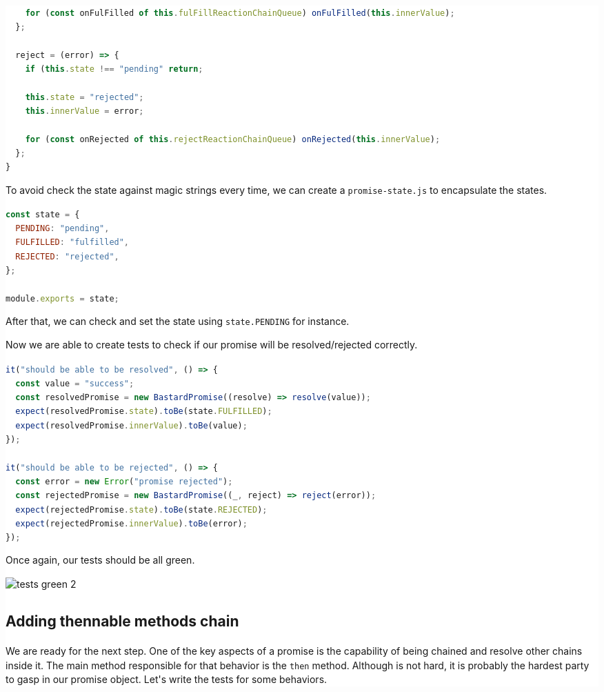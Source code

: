```javascript {linenos=inline, hl_lines=[10, "13-20", "22-29"]}
    for (const onFulFilled of this.fulFillReactionChainQueue) onFulFilled(this.innerValue);
  };

  reject = (error) => {
    if (this.state !== "pending" return;

    this.state = "rejected";
    this.innerValue = error;

    for (const onRejected of this.rejectReactionChainQueue) onRejected(this.innerValue);
  };
}
```

To avoid check the state against magic strings every time, we can create a `promise-state.js` to encapsulate the states.

```javascript {linenos=inline}
const state = {
  PENDING: "pending",
  FULFILLED: "fulfilled",
  REJECTED: "rejected",
};

module.exports = state;
```

After that, we can check and set the state using `state.PENDING` for instance.

Now we are able to create tests to check if our promise will be resolved/rejected correctly.

```javascript {linenos=inline}
it("should be able to be resolved", () => {
  const value = "success";
  const resolvedPromise = new BastardPromise((resolve) => resolve(value));
  expect(resolvedPromise.state).toBe(state.FULFILLED);
  expect(resolvedPromise.innerValue).toBe(value);
});

it("should be able to be rejected", () => {
  const error = new Error("promise rejected");
  const rejectedPromise = new BastardPromise((_, reject) => reject(error));
  expect(rejectedPromise.state).toBe(state.REJECTED);
  expect(rejectedPromise.innerValue).toBe(error);
});
```

Once again, our tests should be all green.

![tests green 2](/images/implementing-promise-from-scratch/tests_green_2.png)

## Adding thennable methods chain

We are ready for the next step. One of the key aspects of a promise is the capability of being chained and resolve other chains inside it.
The main method responsible for that behavior is the `then` method. Although is not hard, it is probably the hardest party to gasp in our promise object.
Let's write the tests for some behaviors.
